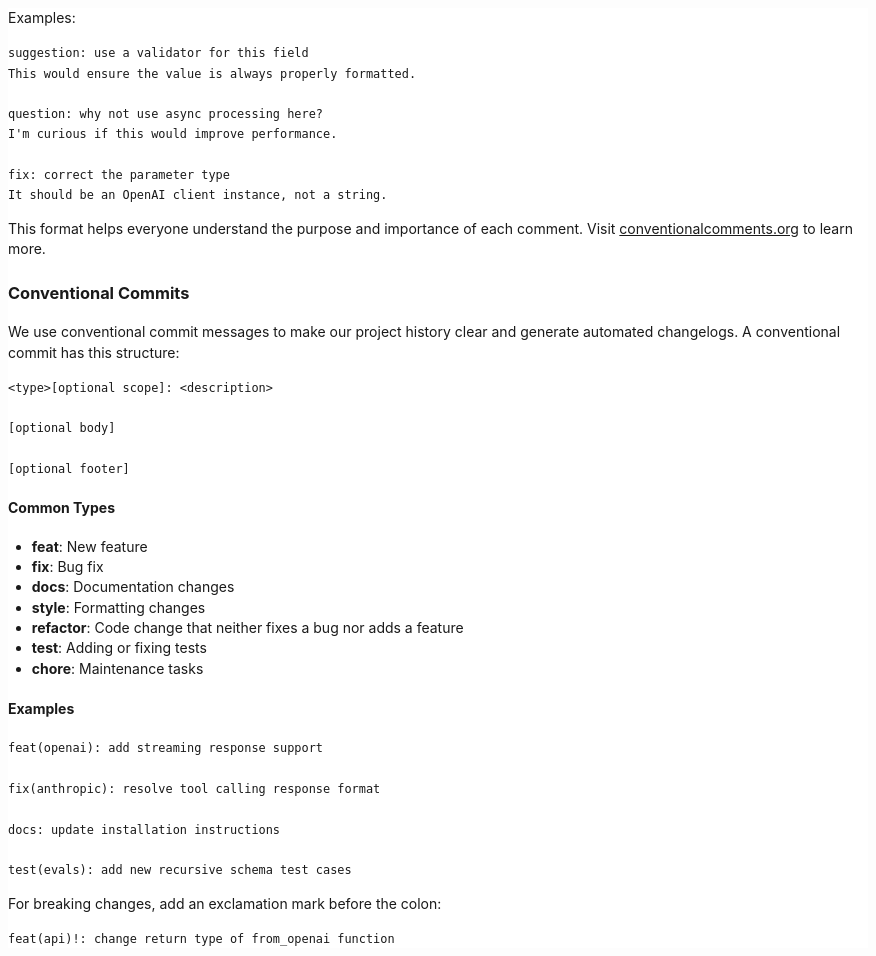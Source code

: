 Examples:

```
suggestion: use a validator for this field
This would ensure the value is always properly formatted.

question: why not use async processing here?
I'm curious if this would improve performance.

fix: correct the parameter type
It should be an OpenAI client instance, not a string.
```

This format helps everyone understand the purpose and importance of each comment. Visit [conventionalcomments.org](https://conventionalcomments.org/) to learn more.

### Conventional Commits

We use conventional commit messages to make our project history clear and generate automated changelogs. A conventional commit has this structure:

```
<type>[optional scope]: <description>

[optional body]

[optional footer]
```

#### Common Types

- **feat**: New feature
- **fix**: Bug fix
- **docs**: Documentation changes
- **style**: Formatting changes
- **refactor**: Code change that neither fixes a bug nor adds a feature
- **test**: Adding or fixing tests
- **chore**: Maintenance tasks

#### Examples

```
feat(openai): add streaming response support

fix(anthropic): resolve tool calling response format

docs: update installation instructions

test(evals): add new recursive schema test cases
```

For breaking changes, add an exclamation mark before the colon:

```
feat(api)!: change return type of from_openai function
```
